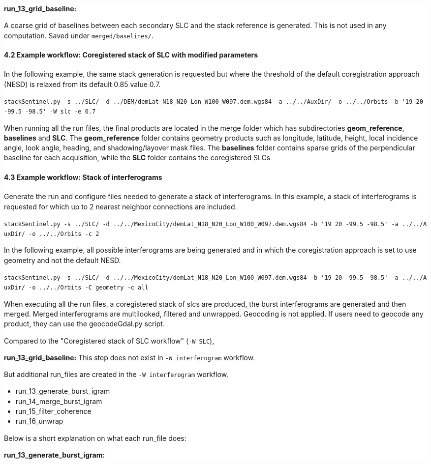 **run_13_grid_baseline:**

A coarse grid of baselines between each secondary SLC and the stack reference is generated. This is not used in any computation. Saved under `merged/baselines/`.

#### 4.2 Example workflow: Coregistered stack of SLC with modified parameters ####

In the following example, the same stack generation is requested but where the threshold of the default coregistration approach (NESD) is relaxed from its default 0.85 value 0.7.

```
stackSentinel.py -s ../SLC/ -d ../DEM/demLat_N18_N20_Lon_W100_W097.dem.wgs84 -a ../../AuxDir/ -o ../../Orbits -b '19 20 -99.5 -98.5' -W slc -e 0.7
```

When running all the run files, the final products are located in the merge folder which has subdirectories **geom_reference**, **baselines** and **SLC**. The **geom_reference** folder contains geometry products such as longitude, latitude, height, local incidence angle, look angle, heading, and shadowing/layover mask files. The **baselines** folder contains sparse grids of the perpendicular baseline for each acquisition, while the **SLC** folder contains the coregistered SLCs

#### 4.3 Example workflow: Stack of interferograms ####

Generate the run and configure files needed to generate a stack of interferograms.
In this example, a stack of interferograms is requested for which up to 2 nearest neighbor connections are included.

```
stackSentinel.py -s ../SLC/ -d ../../MexicoCity/demLat_N18_N20_Lon_W100_W097.dem.wgs84 -b '19 20 -99.5 -98.5' -a ../../AuxDir/ -o ../../Orbits -c 2
```

In the following example, all possible interferograms are being generated and in which the coregistration approach is set to use geometry and not the default NESD.

```
stackSentinel.py -s ../SLC/ -d ../../MexicoCity/demLat_N18_N20_Lon_W100_W097.dem.wgs84 -b '19 20 -99.5 -98.5' -a ../../AuxDir/ -o ../../Orbits -C geometry -c all
```

When executing all the run files, a coregistered stack of slcs are produced, the burst interferograms are generated and then merged. Merged interferograms are multilooked, filtered and unwrapped. Geocoding is not applied. If users need to geocode any product, they can use the geocodeGdal.py script.

Compared to the "Coregistered stack of SLC workflow" (`-W SLC`),

~~**run_13_grid_baseline:**~~ This step does not exist in `-W interferogram` workflow.

But additional run_files are created in the `-W interferogram` workflow,

-   run_13_generate_burst_igram
-   run_14_merge_burst_igram
-   run_15_filter_coherence
-   run_16_unwrap

Below is a short explanation on what each run_file does:

**run_13_generate_burst_igram:**
